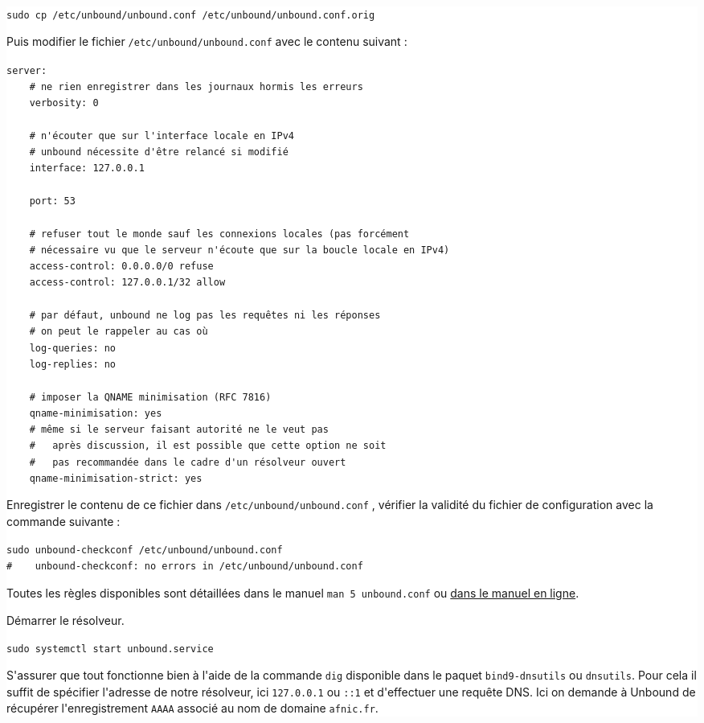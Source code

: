 ```
sudo cp /etc/unbound/unbound.conf /etc/unbound/unbound.conf.orig
```

Puis modifier le fichier `/etc/unbound/unbound.conf` avec le contenu suivant :

```
server:
    # ne rien enregistrer dans les journaux hormis les erreurs
    verbosity: 0

    # n'écouter que sur l'interface locale en IPv4
    # unbound nécessite d'être relancé si modifié
    interface: 127.0.0.1

    port: 53

    # refuser tout le monde sauf les connexions locales (pas forcément
    # nécessaire vu que le serveur n'écoute que sur la boucle locale en IPv4)
    access-control: 0.0.0.0/0 refuse
    access-control: 127.0.0.1/32 allow

    # par défaut, unbound ne log pas les requêtes ni les réponses
    # on peut le rappeler au cas où
    log-queries: no
    log-replies: no

    # imposer la QNAME minimisation (RFC 7816)
    qname-minimisation: yes
    # même si le serveur faisant autorité ne le veut pas
    #   après discussion, il est possible que cette option ne soit
    #   pas recommandée dans le cadre d'un résolveur ouvert
    qname-minimisation-strict: yes
```

Enregistrer le contenu de ce fichier dans `/etc/unbound/unbound.conf` ,
 vérifier la validité du fichier de configuration avec la commande
suivante :

```
sudo unbound-checkconf /etc/unbound/unbound.conf
#    unbound-checkconf: no errors in /etc/unbound/unbound.conf
```

Toutes les règles disponibles sont détaillées dans le manuel `man 5
unbound.conf` ou [dans le manuel en
ligne](https://nlnetlabs.nl/documentation/unbound/unbound.conf/).

Démarrer le résolveur.

```
sudo systemctl start unbound.service
```

S'assurer que tout fonctionne bien à l'aide de la commande
`dig` disponible dans le paquet `bind9-dnsutils` ou `dnsutils`. Pour cela il
suffit de spécifier l'adresse de notre résolveur, ici `127.0.0.1` ou `::1` et
d'effectuer une requête DNS. Ici on demande à Unbound de récupérer
l'enregistrement `AAAA` associé au nom de domaine `afnic.fr`.
